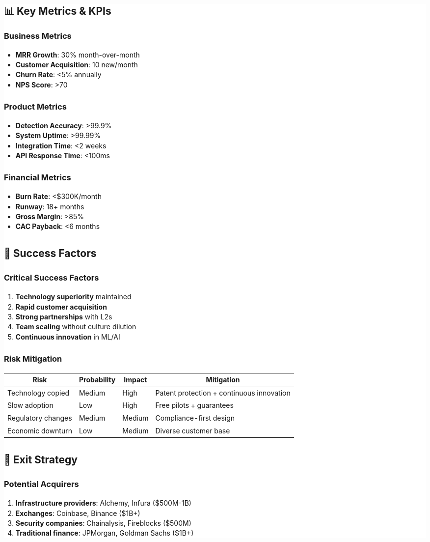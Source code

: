 ## 📊 Key Metrics & KPIs

### Business Metrics
- **MRR Growth**: 30% month-over-month
- **Customer Acquisition**: 10 new/month
- **Churn Rate**: <5% annually
- **NPS Score**: >70

### Product Metrics
- **Detection Accuracy**: >99.9%
- **System Uptime**: >99.99%
- **Integration Time**: <2 weeks
- **API Response Time**: <100ms

### Financial Metrics
- **Burn Rate**: <$300K/month
- **Runway**: 18+ months
- **Gross Margin**: >85%
- **CAC Payback**: <6 months

## 🎯 Success Factors

### Critical Success Factors
1. **Technology superiority** maintained
2. **Rapid customer acquisition**
3. **Strong partnerships** with L2s
4. **Team scaling** without culture dilution
5. **Continuous innovation** in ML/AI

### Risk Mitigation
| Risk | Probability | Impact | Mitigation |
|------|------------|--------|------------|
| Technology copied | Medium | High | Patent protection + continuous innovation |
| Slow adoption | Low | High | Free pilots + guarantees |
| Regulatory changes | Medium | Medium | Compliance-first design |
| Economic downturn | Low | Medium | Diverse customer base |

## 🏁 Exit Strategy

### Potential Acquirers
1. **Infrastructure providers**: Alchemy, Infura ($500M-1B)
2. **Exchanges**: Coinbase, Binance ($1B+)
3. **Security companies**: Chainalysis, Fireblocks ($500M)
4. **Traditional finance**: JPMorgan, Goldman Sachs ($1B+)
